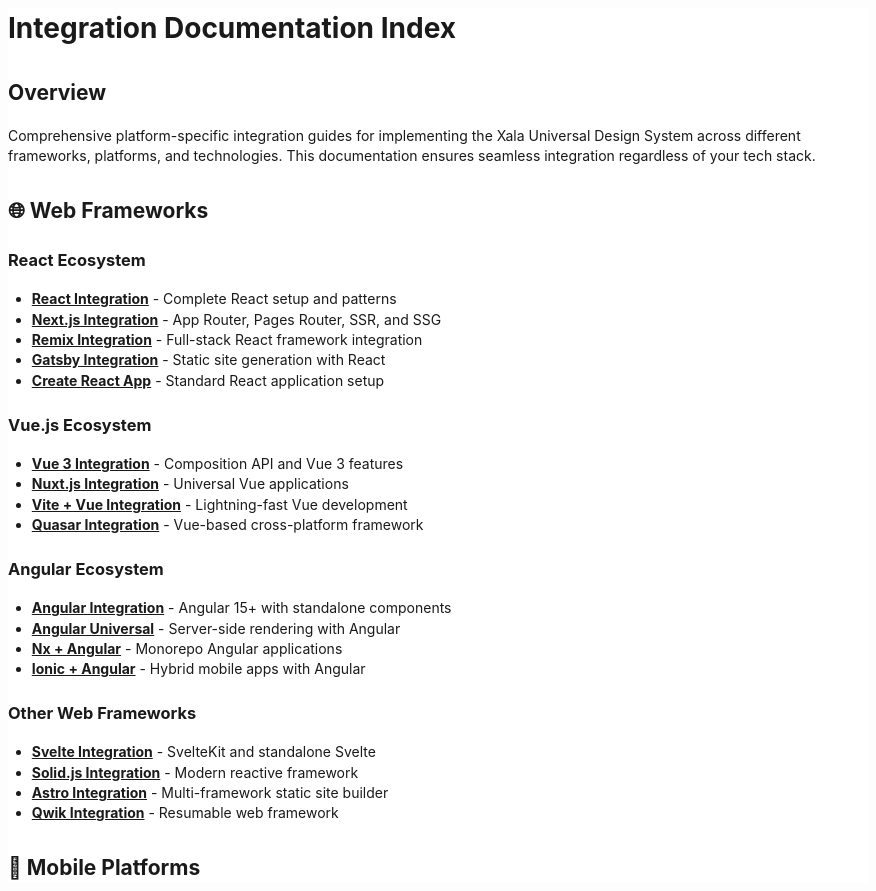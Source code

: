 # Integration Documentation Index

## Overview

Comprehensive platform-specific integration guides for implementing the Xala Universal Design System across different frameworks, platforms, and technologies. This documentation ensures seamless integration regardless of your tech stack.

## 🌐 **Web Frameworks**

### **React Ecosystem**
- **[React Integration](./integration/web/react-integration.md)** - Complete React setup and patterns
- **[Next.js Integration](./integration/web/nextjs-integration.md)** - App Router, Pages Router, SSR, and SSG
- **[Remix Integration](./integration/web/remix-integration.md)** - Full-stack React framework integration
- **[Gatsby Integration](./integration/web/gatsby-integration.md)** - Static site generation with React
- **[Create React App](./integration/web/cra-integration.md)** - Standard React application setup

### **Vue.js Ecosystem**
- **[Vue 3 Integration](./integration/web/vue3-integration.md)** - Composition API and Vue 3 features
- **[Nuxt.js Integration](./integration/web/nuxt-integration.md)** - Universal Vue applications
- **[Vite + Vue Integration](./integration/web/vite-vue-integration.md)** - Lightning-fast Vue development
- **[Quasar Integration](./integration/web/quasar-integration.md)** - Vue-based cross-platform framework

### **Angular Ecosystem**
- **[Angular Integration](./integration/web/angular-integration.md)** - Angular 15+ with standalone components
- **[Angular Universal](./integration/web/angular-universal.md)** - Server-side rendering with Angular
- **[Nx + Angular](./integration/web/nx-angular-integration.md)** - Monorepo Angular applications
- **[Ionic + Angular](./integration/web/ionic-angular-integration.md)** - Hybrid mobile apps with Angular

### **Other Web Frameworks**
- **[Svelte Integration](./integration/web/svelte-integration.md)** - SvelteKit and standalone Svelte
- **[Solid.js Integration](./integration/web/solidjs-integration.md)** - Modern reactive framework
- **[Astro Integration](./integration/web/astro-integration.md)** - Multi-framework static site builder
- **[Qwik Integration](./integration/web/qwik-integration.md)** - Resumable web framework

## 📱 **Mobile Platforms**
